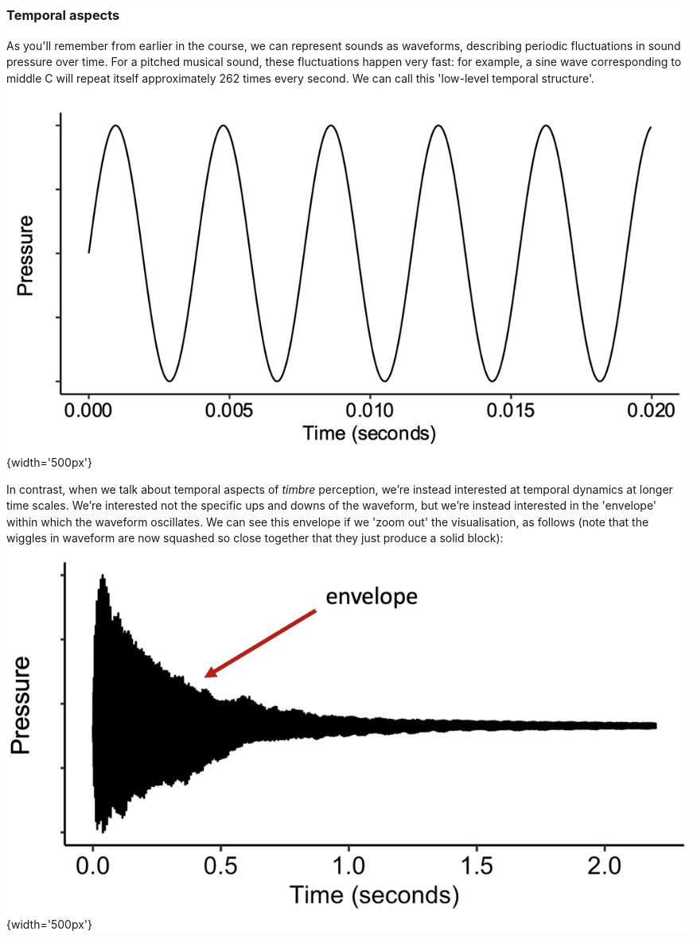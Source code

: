 ### Temporal aspects

As you'll remember from earlier in the course, we can represent sounds as waveforms, describing periodic fluctuations in sound pressure over time. For a pitched musical sound, these fluctuations happen very fast: for example, a sine wave corresponding to middle C will repeat itself approximately 262 times every second. We can call this 'low-level temporal structure'.

![**Sine wave corresponding to middle C (~ 262 Hz).**](images/middle-c-waveform.png){width='500px'}

In contrast, when we talk about temporal aspects of *timbre* perception, we’re instead interested at temporal dynamics at longer time scales. We’re interested not the specific ups and downs of the waveform, but we’re instead interested in the 'envelope' within which the waveform oscillates. We can see this envelope if we 'zoom out' the visualisation, as follows (note that the wiggles in waveform are now squashed so close together that they just produce a solid block):

![**Example temporal envelope.**](images/temporal-envelope-generic.png){width='500px'}
